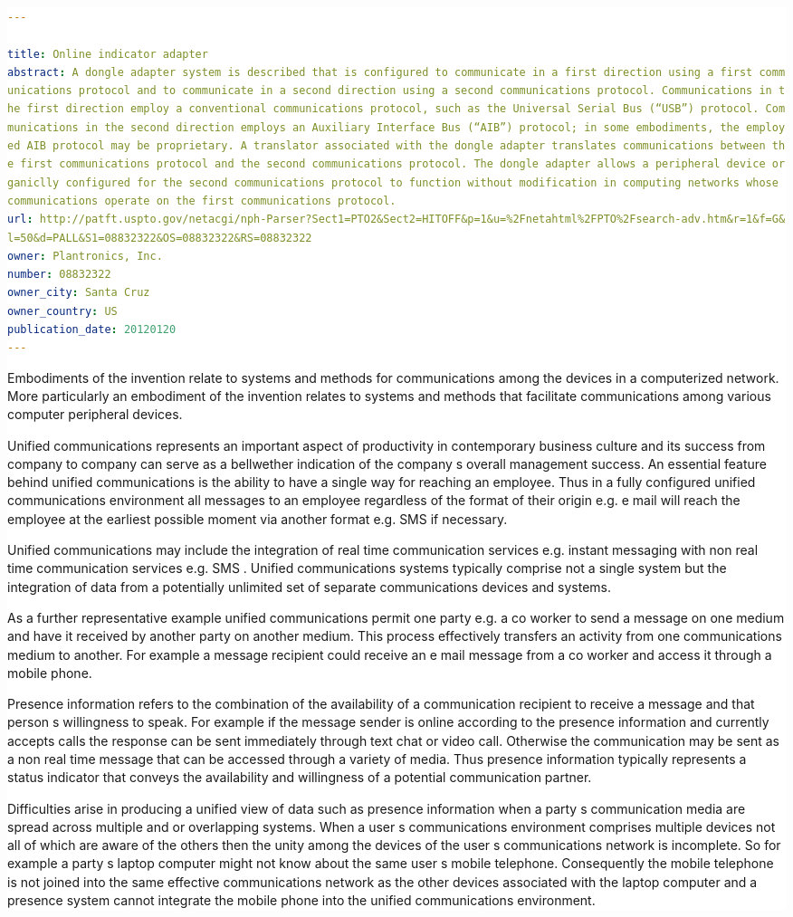```yaml
---

title: Online indicator adapter
abstract: A dongle adapter system is described that is configured to communicate in a first direction using a first communications protocol and to communicate in a second direction using a second communications protocol. Communications in the first direction employ a conventional communications protocol, such as the Universal Serial Bus (“USB”) protocol. Communications in the second direction employs an Auxiliary Interface Bus (“AIB”) protocol; in some embodiments, the employed AIB protocol may be proprietary. A translator associated with the dongle adapter translates communications between the first communications protocol and the second communications protocol. The dongle adapter allows a peripheral device organiclly configured for the second communications protocol to function without modification in computing networks whose communications operate on the first communications protocol.
url: http://patft.uspto.gov/netacgi/nph-Parser?Sect1=PTO2&Sect2=HITOFF&p=1&u=%2Fnetahtml%2FPTO%2Fsearch-adv.htm&r=1&f=G&l=50&d=PALL&S1=08832322&OS=08832322&RS=08832322
owner: Plantronics, Inc.
number: 08832322
owner_city: Santa Cruz
owner_country: US
publication_date: 20120120
---
```

Embodiments of the invention relate to systems and methods for communications among the devices in a computerized network. More particularly an embodiment of the invention relates to systems and methods that facilitate communications among various computer peripheral devices.

Unified communications represents an important aspect of productivity in contemporary business culture and its success from company to company can serve as a bellwether indication of the company s overall management success. An essential feature behind unified communications is the ability to have a single way for reaching an employee. Thus in a fully configured unified communications environment all messages to an employee regardless of the format of their origin e.g. e mail will reach the employee at the earliest possible moment via another format e.g. SMS if necessary.

Unified communications may include the integration of real time communication services e.g. instant messaging with non real time communication services e.g. SMS . Unified communications systems typically comprise not a single system but the integration of data from a potentially unlimited set of separate communications devices and systems.

As a further representative example unified communications permit one party e.g. a co worker to send a message on one medium and have it received by another party on another medium. This process effectively transfers an activity from one communications medium to another. For example a message recipient could receive an e mail message from a co worker and access it through a mobile phone.

Presence information refers to the combination of the availability of a communication recipient to receive a message and that person s willingness to speak. For example if the message sender is online according to the presence information and currently accepts calls the response can be sent immediately through text chat or video call. Otherwise the communication may be sent as a non real time message that can be accessed through a variety of media. Thus presence information typically represents a status indicator that conveys the availability and willingness of a potential communication partner.

Difficulties arise in producing a unified view of data such as presence information when a party s communication media are spread across multiple and or overlapping systems. When a user s communications environment comprises multiple devices not all of which are aware of the others then the unity among the devices of the user s communications network is incomplete. So for example a party s laptop computer might not know about the same user s mobile telephone. Consequently the mobile telephone is not joined into the same effective communications network as the other devices associated with the laptop computer and a presence system cannot integrate the mobile phone into the unified communications environment.
